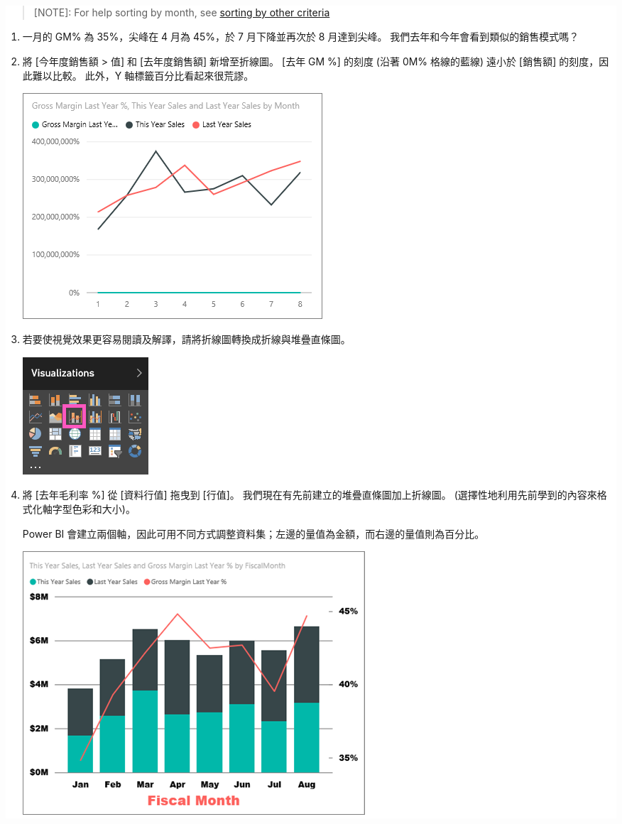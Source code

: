 >[NOTE]: For help sorting by month, see [sorting by other criteria](power-bi-report-change-sort.md#other)
1. 一月的 GM% 為 35%，尖峰在 4 月為 45%，於 7 月下降並再次於 8 月達到尖峰。 我們去年和今年會看到類似的銷售模式嗎？
2. 將 [今年度銷售額 > 值] 和 [去年度銷售額] 新增至折線圖。 [去年 GM %] 的刻度 (沿著 0M% 格線的藍線) 遠小於 [銷售額] 的刻度，因此難以比較。 此外，Y 軸標籤百分比看起來很荒謬。      

   ![](media/power-bi-visualization-customize-x-axis-and-y-axis/flatline_new.png)
5. 若要使視覺效果更容易閱讀及解譯，請將折線圖轉換成折線與堆疊直條圖。

   ![](media/power-bi-visualization-customize-x-axis-and-y-axis/converttocombo_new.png)

6. 將 [去年毛利率 %] 從 [資料行值] 拖曳到 [行值]。 我們現在有先前建立的堆疊直條圖加上折線圖。  (選擇性地利用先前學到的內容來格式化軸字型色彩和大小)。
   

   Power BI 會建立兩個軸，因此可用不同方式調整資料集；左邊的量值為金額，而右邊的量值則為百分比。

   ![](media/power-bi-visualization-customize-x-axis-and-y-axis/power-bi-dual-axes-new.png)

